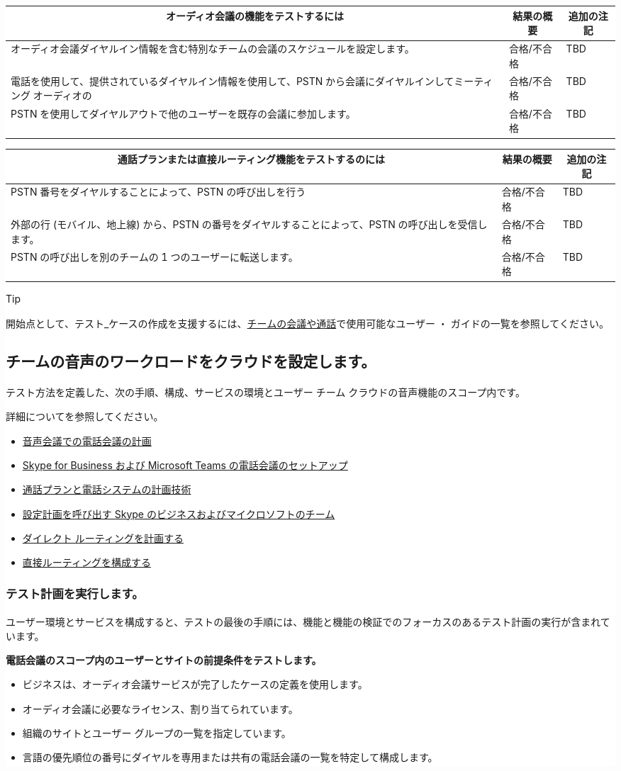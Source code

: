 | オーディオ会議の機能をテストするには | 結果の概要 | 追加の注記 |
|------------|-----------------|------------------|
| オーディオ会議ダイヤルイン情報を含む特別なチームの会議のスケジュールを設定します。 | 合格/不合格   | TBD |
| 電話を使用して、提供されているダイヤルイン情報を使用して、PSTN から会議にダイヤルインしてミーティング オーディオの | 合格/不合格 | TBD |
| PSTN を使用してダイヤルアウトで他のユーザーを既存の会議に参加します。 | 合格/不合格 | TBD |



| 通話プランまたは直接ルーティング機能をテストするのには | 結果の概要 | 追加の注記 |
|----------------------------------------------------|-----------------|------------------|
| PSTN 番号をダイヤルすることによって、PSTN の呼び出しを行う       | 合格/不合格       | TBD |
| 外部の行 (モバイル、地上線) から、PSTN の番号をダイヤルすることによって、PSTN の呼び出しを受信します。 | 合格/不合格 | TBD|
| PSTN の呼び出しを別のチームの 1 つのユーザーに転送します。 | 合格/不合格 | TBD |


>[!TIP]
>開始点として、テスト_ケースの作成を支援するには、[チームの会議や通話](https://support.office.com/article/Meetings-and-calls-d92432d5-dd0f-4d17-8f69-06096b6b48a8#bkmk_havingmeetings)で使用可能なユーザー ・ ガイドの一覧を参照してください。



## <a name="set-up-cloud-voice-workloads-for-teams"></a>チームの音声のワークロードをクラウドを設定します。

テスト方法を定義した、次の手順、構成、サービスの環境とユーザー チーム クラウドの音声機能のスコープ内です。

詳細についてを参照してください。

- [音声会議での電話会議の計画  ](audio-conferencing.md#technical-planning-for-audio-conferencing)

- [Skype for Business および Microsoft Teams の電話会議のセットアップ](https://docs.microsoft.com/skypeforbusiness/audio-conferencing-in-office-365/set-up-audio-conferencing)

- [通話プランと電話システムの計画技術](calling-plan-landing-page.md)

- [設定計画を呼び出す Skype のビジネスおよびマイクロソフトのチーム](https://docs.microsoft.com/skypeforbusiness/what-are-calling-plans-in-office-365/set-up-calling-plans)

- [ダイレクト ルーティングを計画する](https://docs.microsoft.com/microsoftteams/direct-routing-plan)

- [直接ルーティングを構成する](https://docs.microsoft.com/microsoftteams/direct-routing-configure)

### <a name="execute-the-test-plan"></a>テスト計画を実行します。

[//]: # (Ok で編集しますか。「ユーザー」は、自分に少しあいまいな思えました。)
ユーザー環境とサービスを構成すると、テストの最後の手順には、機能と機能の検証でのフォーカスのあるテスト計画の実行が含まれています。 

**電話会議のスコープ内のユーザーとサイトの前提条件をテストします。**

-   ビジネスは、オーディオ会議サービスが完了したケースの定義を使用します。

-   オーディオ会議に必要なライセンス、割り当てられています。

-   組織のサイトとユーザー グループの一覧を指定しています。

-   言語の優先順位の番号にダイヤルを専用または共有の電話会議の一覧を特定して構成します。
